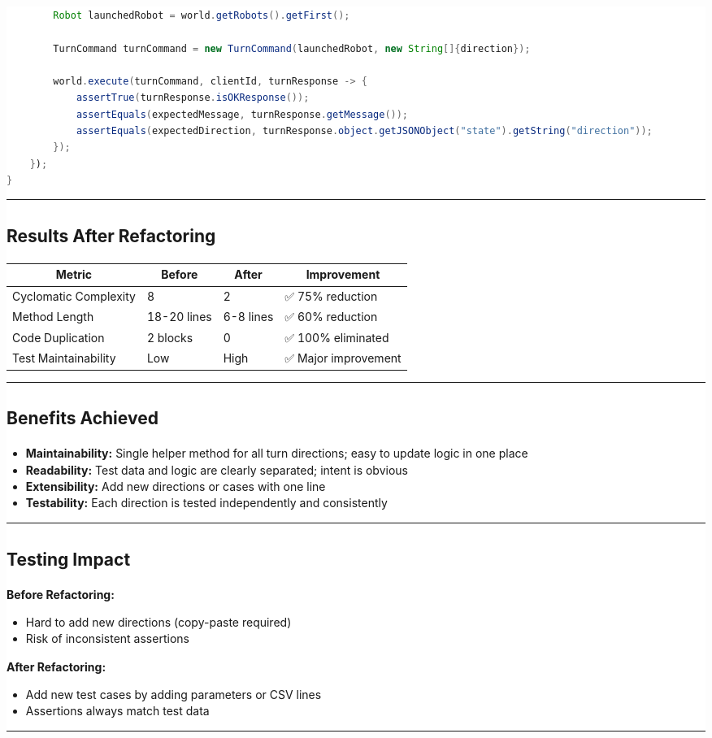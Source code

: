 ```java
        Robot launchedRobot = world.getRobots().getFirst();

        TurnCommand turnCommand = new TurnCommand(launchedRobot, new String[]{direction});

        world.execute(turnCommand, clientId, turnResponse -> {
            assertTrue(turnResponse.isOKResponse());
            assertEquals(expectedMessage, turnResponse.getMessage());
            assertEquals(expectedDirection, turnResponse.object.getJSONObject("state").getString("direction"));
        });
    });
}
```

---

## Results After Refactoring

| Metric                | Before         | After         | Improvement         |
|-----------------------|---------------|---------------|---------------------|
| Cyclomatic Complexity | 8             | 2             | ✅ 75% reduction    |
| Method Length         | 18-20 lines   | 6-8 lines     | ✅ 60% reduction    |
| Code Duplication      | 2 blocks      | 0             | ✅ 100% eliminated  |
| Test Maintainability  | Low           | High          | ✅ Major improvement|

---

## Benefits Achieved

- **Maintainability:** Single helper method for all turn directions; easy to update logic in one place
- **Readability:** Test data and logic are clearly separated; intent is obvious
- **Extensibility:** Add new directions or cases with one line
- **Testability:** Each direction is tested independently and consistently

---

## Testing Impact

**Before Refactoring:**  
- Hard to add new directions (copy-paste required)
- Risk of inconsistent assertions

**After Refactoring:**  
- Add new test cases by adding parameters or CSV lines
- Assertions always match test data

---

